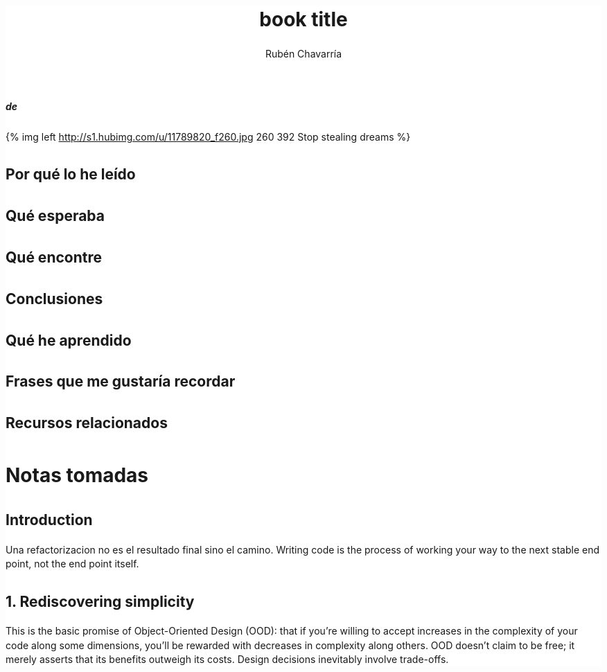﻿---
layout: post
title: "book title"
date: 
author: Rubén Chavarría
comments: true
categories: 
- personal
- book reviews
published: true
footer: false
sidebar: true
---

##### de <el autor>

{% img left http://s1.hubimg.com/u/11789820_f260.jpg 260 392 Stop stealing dreams %}

## Por qué lo he leído



## Qué esperaba

## Qué encontre

## Conclusiones

## Qué he aprendido

## Frases que me gustaría recordar

## Recursos relacionados

[titulo sobre el enlace a las notas]: foo-bar-foo-bar

# Notas tomadas

## Introduction

Una refactorizacion no es el resultado final sino el camino. Writing code is the process of working your way to the next stable end point, not the end point itself.

## 1. Rediscovering simplicity

This is the basic promise of Object-Oriented Design (OOD): that if you’re willing to accept increases in the complexity of your code along some dimensions, you’ll be rewarded with decreases in complexity along others. OOD doesn’t claim to be free; it merely asserts that its benefits outweigh its costs. Design decisions inevitably involve trade-offs.
